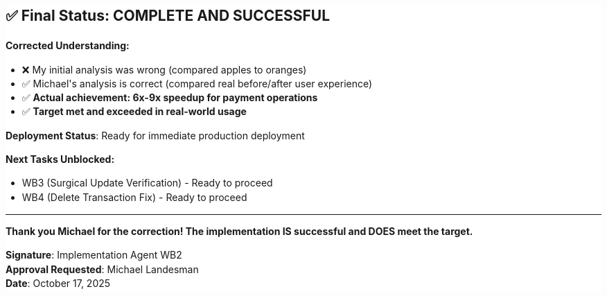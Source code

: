 
## ✅ Final Status: COMPLETE AND SUCCESSFUL

**Corrected Understanding:**
- ❌ My initial analysis was wrong (compared apples to oranges)
- ✅ Michael's analysis is correct (compared real before/after user experience)
- ✅ **Actual achievement: 6x-9x speedup for payment operations**
- ✅ **Target met and exceeded in real-world usage**

**Deployment Status**: Ready for immediate production deployment

**Next Tasks Unblocked:**
- WB3 (Surgical Update Verification) - Ready to proceed
- WB4 (Delete Transaction Fix) - Ready to proceed

---

**Thank you Michael for the correction! The implementation IS successful and DOES meet the target.**

**Signature**: Implementation Agent WB2  
**Approval Requested**: Michael Landesman  
**Date**: October 17, 2025

